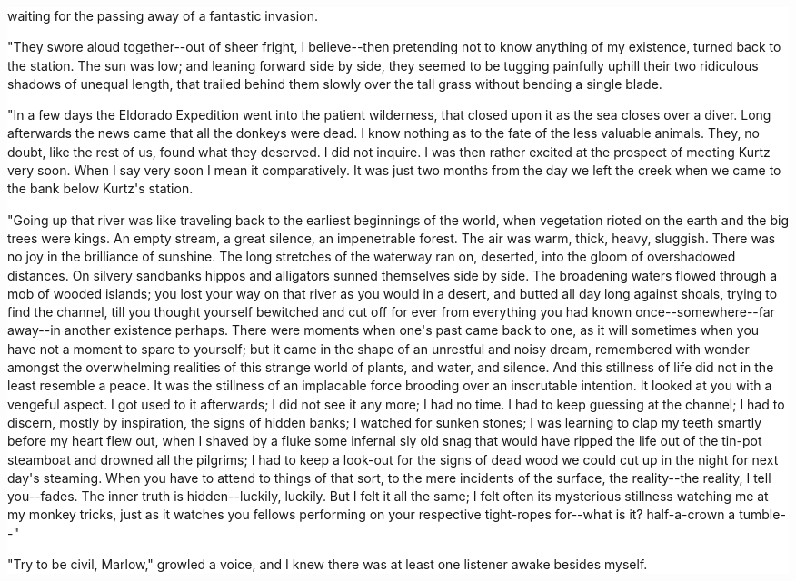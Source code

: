 waiting for the passing away of a fantastic invasion.

"They swore aloud together--out of sheer fright, I believe--then
pretending not to know anything of my existence, turned back to the
station. The sun was low; and leaning forward side by side, they seemed
to be tugging painfully uphill their two ridiculous shadows of unequal
length, that trailed behind them slowly over the tall grass without
bending a single blade.

"In a few days the Eldorado Expedition went into the patient wilderness,
that closed upon it as the sea closes over a diver. Long afterwards the
news came that all the donkeys were dead. I know nothing as to the fate
of the less valuable animals. They, no doubt, like the rest of us, found
what they deserved. I did not inquire. I was then rather excited at
the prospect of meeting Kurtz very soon. When I say very soon I mean
it comparatively. It was just two months from the day we left the creek
when we came to the bank below Kurtz's station.

"Going up that river was like traveling back to the earliest beginnings
of the world, when vegetation rioted on the earth and the big trees were
kings. An empty stream, a great silence, an impenetrable forest. The air
was warm, thick, heavy, sluggish. There was no joy in the brilliance of
sunshine. The long stretches of the waterway ran on, deserted, into
the gloom of overshadowed distances. On silvery sandbanks hippos and
alligators sunned themselves side by side. The broadening waters flowed
through a mob of wooded islands; you lost your way on that river as you
would in a desert, and butted all day long against shoals, trying to
find the channel, till you thought yourself bewitched and cut off for
ever from everything you had known once--somewhere--far away--in another
existence perhaps. There were moments when one's past came back to one,
as it will sometimes when you have not a moment to spare to yourself;
but it came in the shape of an unrestful and noisy dream, remembered
with wonder amongst the overwhelming realities of this strange world of
plants, and water, and silence. And this stillness of life did not in
the least resemble a peace. It was the stillness of an implacable force
brooding over an inscrutable intention. It looked at you with a vengeful
aspect. I got used to it afterwards; I did not see it any more; I had no
time. I had to keep guessing at the channel; I had to discern, mostly by
inspiration, the signs of hidden banks; I watched for sunken stones; I
was learning to clap my teeth smartly before my heart flew out, when I
shaved by a fluke some infernal sly old snag that would have ripped the
life out of the tin-pot steamboat and drowned all the pilgrims; I had to
keep a look-out for the signs of dead wood we could cut up in the night
for next day's steaming. When you have to attend to things of that sort,
to the mere incidents of the surface, the reality--the reality, I tell
you--fades. The inner truth is hidden--luckily, luckily. But I felt it
all the same; I felt often its mysterious stillness watching me at
my monkey tricks, just as it watches you fellows performing on your
respective tight-ropes for--what is it? half-a-crown a tumble--"

"Try to be civil, Marlow," growled a voice, and I knew there was at
least one listener awake besides myself.
